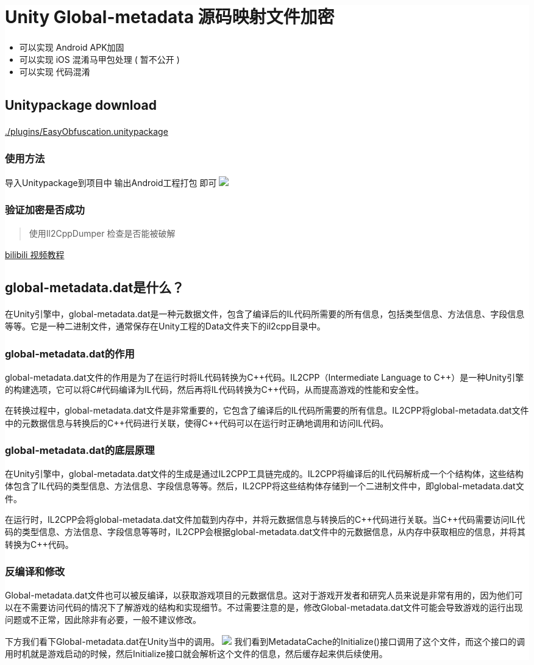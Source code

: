 # Unity Global-metadata 源码映射文件加密
- 可以实现 Android APK加固
- 可以实现 iOS 混淆马甲包处理 ( 暂不公开 )
- 可以实现 代码混淆

## Unitypackage download

[./plugins/EasyObfuscation.unitypackage](./plugins/EasyObfuscation.unitypackage)

### 使用方法

导入Unitypackage到项目中 输出Android工程打包 即可
![](./README_RES/import.jpg)

### 验证加密是否成功

> 使用Il2CppDumper 检查是否能被破解

[bilibili 视频教程](https://www.bilibili.com/video/BV1CQ4y137Gs/?vd_source=144e0a15a312c88bfe222df707be48d5)

## global-metadata.dat是什么？

在Unity引擎中，global-metadata.dat是一种元数据文件，包含了编译后的IL代码所需要的所有信息，包括类型信息、方法信息、字段信息等等。它是一种二进制文件，通常保存在Unity工程的Data文件夹下的il2cpp目录中。

### global-metadata.dat的作用

global-metadata.dat文件的作用是为了在运行时将IL代码转换为C++代码。IL2CPP（Intermediate Language to C++）是一种Unity引擎的构建选项，它可以将C#代码编译为IL代码，然后再将IL代码转换为C++代码，从而提高游戏的性能和安全性。

在转换过程中，global-metadata.dat文件是非常重要的，它包含了编译后的IL代码所需要的所有信息。IL2CPP将global-metadata.dat文件中的元数据信息与转换后的C++代码进行关联，使得C++代码可以在运行时正确地调用和访问IL代码。

### global-metadata.dat的底层原理

在Unity引擎中，global-metadata.dat文件的生成是通过IL2CPP工具链完成的。IL2CPP将编译后的IL代码解析成一个个结构体，这些结构体包含了IL代码的类型信息、方法信息、字段信息等等。然后，IL2CPP将这些结构体存储到一个二进制文件中，即global-metadata.dat文件。

在运行时，IL2CPP会将global-metadata.dat文件加载到内存中，并将元数据信息与转换后的C++代码进行关联。当C++代码需要访问IL代码的类型信息、方法信息、字段信息等等时，IL2CPP会根据global-metadata.dat文件中的元数据信息，从内存中获取相应的信息，并将其转换为C++代码。

### 反编译和修改

Global-metadata.dat文件也可以被反编译，以获取游戏项目的元数据信息。这对于游戏开发者和研究人员来说是非常有用的，因为他们可以在不需要访问代码的情况下了解游戏的结构和实现细节。不过需要注意的是，修改Global-metadata.dat文件可能会导致游戏的运行出现问题或不正常，因此除非有必要，一般不建议修改。

下方我们看下Global-metadata.dat在Unity当中的调用。
![](./README_RES/global-metadata-cpp.jpg)
我们看到MetadataCache的Initialize()接口调用了这个文件，而这个接口的调用时机就是游戏启动的时候，然后Initialize接口就会解析这个文件的信息，然后缓存起来供后续使用。
